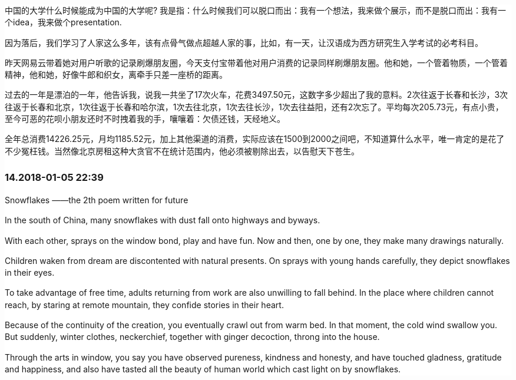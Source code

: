 中国的大学什么时候能成为中国的大学呢? 我是指：什么时候我们可以脱口而出：我有一个想法，我来做个展示，而不是脱口而出：我有一个idea，我来做个presentation.

因为落后，我们学习了人家这么多年，该有点骨气做点超越人家的事，比如，有一天，让汉语成为西方研究生入学考试的必考科目。

昨天网易云带着她对用户听歌的记录刷爆朋友圈，今天支付宝带着他对用户消费的记录同样刷爆朋友圈。他和她，一个管着物质，一个管着精神，他和她，好像牛郎和织女，离牵手只差一座桥的距离。

过去的一年是漂泊的一年，他告诉我，说我一共坐了17次火车，花费3497.50元，这数字多少超出了我的意料。2次往返于长春和长沙，3次往返于长春和北京，1次往返于长春和哈尔滨，1次去往北京，1次去往长沙，1次去往益阳，还有2次忘了。平均每次205.73元，有点小贵，至今可恶的花呗小朋友还时不时拽着我的手，嚷嚷着：欠债还钱，天经地义。

全年总消费14226.25元，月均1185.52元，加上其他渠道的消费，实际应该在1500到2000之间吧，不知道算什么水平，唯一肯定的是花了不少冤枉钱。当然像北京房租这种大贪官不在统计范围内，他必须被剔除出去，以告慰天下苍生。

### 14.2018-01-05 22:39

Snowflakes
——the 2th poem written for future

In the south of China,
many snowflakes with dust
fall onto highways and byways.

With each other,
sprays on the window
bond, play and have fun.
Now and then, one by one,
they make many drawings naturally.

Children waken from dream
are discontented with natural presents.
On sprays with young hands carefully,
they depict snowflakes in their eyes.

To take advantage of free time,
adults returning from work
are also unwilling to fall behind.
In the place where children cannot reach,
by staring at remote mountain,
they confide stories in their heart.

Because of the continuity of the creation,
you eventually crawl out from warm bed.
In that moment,
the cold wind swallow you.
But suddenly,
winter clothes, neckerchief,
together with ginger decoction,
throng into the house.

Through the arts in window,
you say you have observed
pureness, kindness and honesty,
and have touched
gladness, gratitude and happiness,
and also have tasted
all the beauty of human world
which cast light on by snowflakes.
